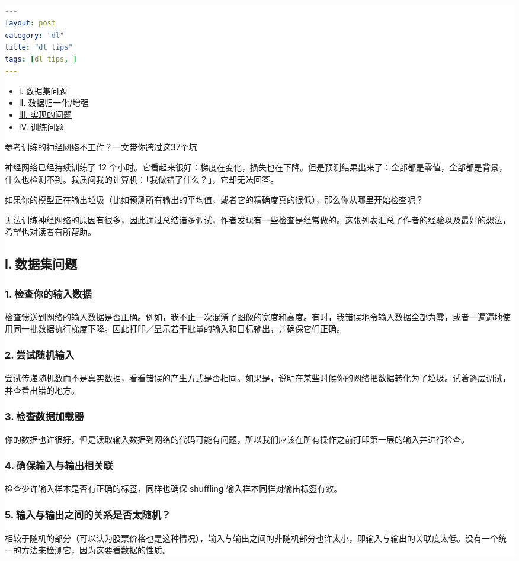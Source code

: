 ```yaml
---
layout: post
category: "dl"
title: "dl tips"
tags: [dl tips, ]
---
```



- [I. 数据集问题](#i-数据集问题)
- [II. 数据归一化/增强](#ii-数据归一化增强)
- [III. 实现的问题](#iii-实现的问题)
- [IV. 训练问题](#iv-训练问题)



参考[训练的神经网络不工作？一文带你跨过这37个坑](https://mp.weixin.qq.com/s?__biz=MzA3MzI4MjgzMw==&mid=2650729285&idx=1&sn=8f78edc716bbd2198cd7b14f62a93298&chksm=871b2f3bb06ca62d60632da0faebbee63068405a5841934ebec300dc4bbace4b5e6f79daaeed&scene=0&key=e57780a9dd53e6fca81bb30f385de04141ec864e6c9f291dad63adcdf12ace00f946586e7ee7bfdf3fc77b95a40ff9c9294df46e69970f039bc6f24a1772e9ffec6e7b3531b394112d6a9ed1f186e2fc&ascene=0&uin=MjcxNzk4NjUyMw==&devicetype=iMac+MacBookPro11,1+OSX+OSX+10.12.5+build(16F73)&version=12020810&nettype=WIFI&fontScale=100&pass_ticket=wp6oDaO5BXGSrsUVsHD7622ZQWqqkDMj94Q8giNHxboROCC/RVbdZu5NL971vLLH)


神经网络已经持续训练了 12 个小时。它看起来很好：梯度在变化，损失也在下降。但是预测结果出来了：全部都是零值，全部都是背景，什么也检测不到。我质问我的计算机：「我做错了什么？」，它却无法回答。

如果你的模型正在输出垃圾（比如预测所有输出的平均值，或者它的精确度真的很低），那么你从哪里开始检查呢？

无法训练神经网络的原因有很多，因此通过总结诸多调试，作者发现有一些检查是经常做的。这张列表汇总了作者的经验以及最好的想法，希望也对读者有所帮助。

## I. 数据集问题


### 1. 检查你的输入数据

检查馈送到网络的输入数据是否正确。例如，我不止一次混淆了图像的宽度和高度。有时，我错误地令输入数据全部为零，或者一遍遍地使用同一批数据执行梯度下降。因此打印／显示若干批量的输入和目标输出，并确保它们正确。

### 2. 尝试随机输入

尝试传递随机数而不是真实数据，看看错误的产生方式是否相同。如果是，说明在某些时候你的网络把数据转化为了垃圾。试着逐层调试，并查看出错的地方。

### 3. 检查数据加载器

你的数据也许很好，但是读取输入数据到网络的代码可能有问题，所以我们应该在所有操作之前打印第一层的输入并进行检查。

### 4. 确保输入与输出相关联

检查少许输入样本是否有正确的标签，同样也确保 shuffling 输入样本同样对输出标签有效。

### 5. 输入与输出之间的关系是否太随机？

相较于随机的部分（可以认为股票价格也是这种情况），输入与输出之间的非随机部分也许太小，即输入与输出的关联度太低。没有一个统一的方法来检测它，因为这要看数据的性质。
